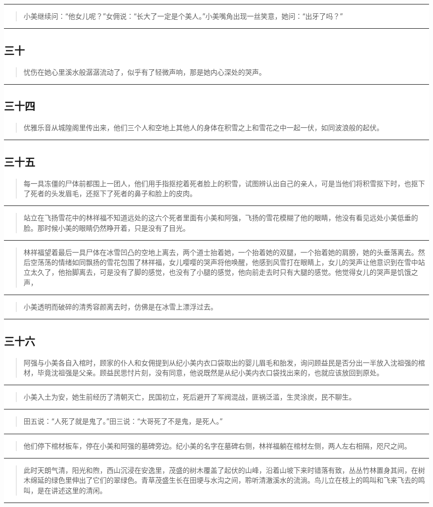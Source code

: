 <hr>

>小美继续问：“他女儿呢？”女佣说：“长大了一定是个美人。”小美嘴角出现一丝笑意，她问：“出牙了吗？”

<hr>

## 三十
>忧伤在她心里溪水般潺潺流动了，似乎有了轻微声响，那是她内心深处的哭声。

<hr>

## 三十四
>优雅乐音从城隍阁里传出来，他们三个人和空地上其他人的身体在积雪之上和雪花之中一起一伏，如同波浪般的起伏。

<hr>

## 三十五
>每一具冻僵的尸体前都围上一团人，他们用手指抠挖着死者脸上的积雪，试图辨认出自己的亲人，可是当他们将积雪抠下时，也抠下了死者的头发眉毛，还抠下了死者的鼻子和脸上的皮肉。

<hr>

>站立在飞扬雪花中的林祥福不知道远处的这六个死者里面有小美和阿强，飞扬的雪花模糊了他的眼睛，他没有看见远处小美低垂的脸。那时候小美的眼睛仍然睁开着，只是没有了目光。

<hr>

>林祥福望着最后一具尸体在冰雪凹凸的空地上离去，两个道士抬着她，一个抬着她的双腿，一个抬着她的肩膀，她的头垂落离去。然后空荡荡的情绪如同飘扬的雪花包围了林祥福，女儿嘤嘤的哭声将他唤醒，他感到风雪打在眼睛上，女儿的哭声让他意识到在雪中站立太久了，他抬脚离去，可是没有了脚的感觉，也没有了小腿的感觉，他向前走去时只有大腿的感觉。他觉得女儿的哭声是饥饿之声，

<hr>

>小美透明而破碎的清秀容颜离去时，仿佛是在冰雪上漂浮过去。

<hr>

## 三十六
>阿强与小美各自入棺时，顾家的仆人和女佣提到从纪小美内衣口袋取出的婴儿眉毛和胎发，询问顾益民是否分出一半放入沈祖强的棺材，毕竟沈祖强是父亲。顾益民思忖片刻，没有同意，他说既然是从纪小美内衣口袋找出来的，也就应该放回到原处。

<hr>

>小美入土为安，她生前经历了清朝灭亡，民国初立，死后避开了军阀混战，匪祸泛滥，生灵涂炭，民不聊生。

<hr>

>田五说：“人死了就是鬼了。”田三说：“大哥死了不是鬼，是死人。”

<hr>

>他们停下棺材板车，停在小美和阿强的墓碑旁边。纪小美的名字在墓碑右侧，林祥福躺在棺材左侧，两人左右相隔，咫尺之间。

<hr>

>此时天朗气清，阳光和煦，西山沉浸在安逸里，茂盛的树木覆盖了起伏的山峰，沿着山坡下来时错落有致，丛丛竹林置身其间，在树木绵延的绿色里伸出了它们的翠绿色。青草茂盛生长在田埂与水沟之间，聆听清澈溪水的流淌。鸟儿立在枝上的鸣叫和飞来飞去的鸣叫，是在讲述这里的清闲。

<hr>

